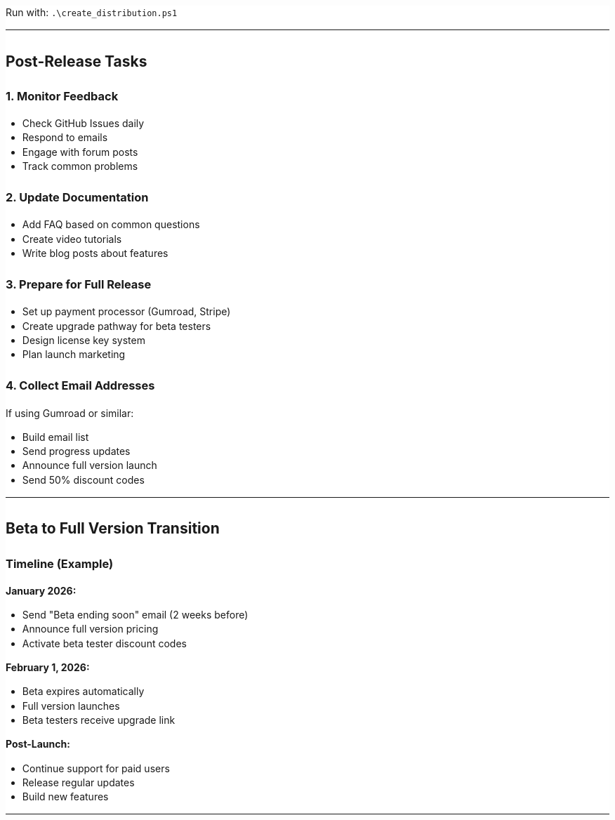 Run with: `.\create_distribution.ps1`

---

## Post-Release Tasks

### 1. Monitor Feedback
- Check GitHub Issues daily
- Respond to emails
- Engage with forum posts
- Track common problems

### 2. Update Documentation
- Add FAQ based on common questions
- Create video tutorials
- Write blog posts about features

### 3. Prepare for Full Release
- Set up payment processor (Gumroad, Stripe)
- Create upgrade pathway for beta testers
- Design license key system
- Plan launch marketing

### 4. Collect Email Addresses
If using Gumroad or similar:
- Build email list
- Send progress updates
- Announce full version launch
- Send 50% discount codes

---

## Beta to Full Version Transition

### Timeline (Example)

**January 2026:**
- Send "Beta ending soon" email (2 weeks before)
- Announce full version pricing
- Activate beta tester discount codes

**February 1, 2026:**
- Beta expires automatically
- Full version launches
- Beta testers receive upgrade link

**Post-Launch:**
- Continue support for paid users
- Release regular updates
- Build new features

---